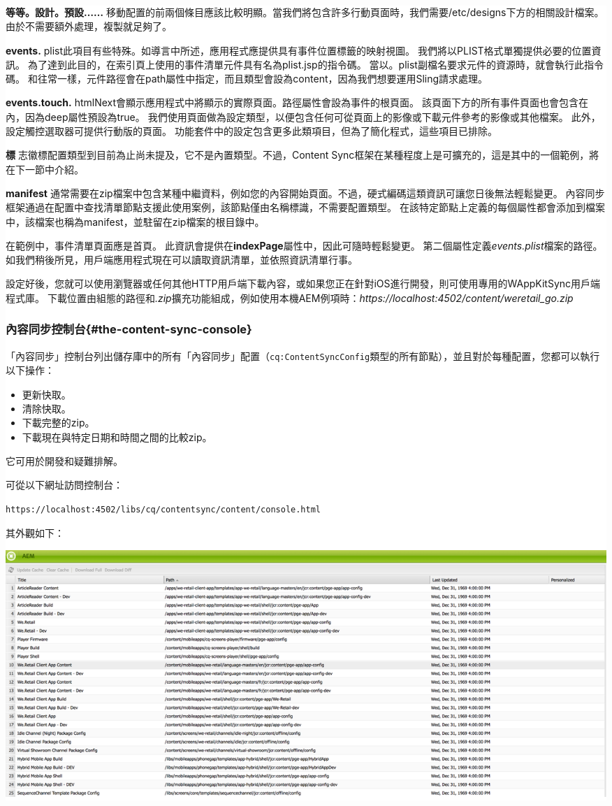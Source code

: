 **等等。設計。預設……** 移動配置的前兩個條目應該比較明顯。當我們將包含許多行動頁面時，我們需要/etc/designs下方的相關設計檔案。 由於不需要額外處理，複製就足夠了。

**events.** plist此項目有些特殊。如導言中所述，應用程式應提供具有事件位置標籤的映射視圖。 我們將以PLIST格式單獨提供必要的位置資訊。 為了達到此目的，在索引頁上使用的事件清單元件具有名為plist.jsp的指令碼。 當以。plist副檔名要求元件的資源時，就會執行此指令碼。 和往常一樣，元件路徑會在path屬性中指定，而且類型會設為content，因為我們想要運用Sling請求處理。

**events.touch.** htmlNext會顯示應用程式中將顯示的實際頁面。路徑屬性會設為事件的根頁面。 該頁面下方的所有事件頁面也會包含在內，因為deep屬性預設為true。 我們使用頁面做為設定類型，以便包含任何可從頁面上的影像或下載元件參考的影像或其他檔案。 此外，設定觸控選取器可提供行動版的頁面。 功能套件中的設定包含更多此類項目，但為了簡化程式，這些項目已排除。

**標** 志徽標配置類型到目前為止尚未提及，它不是內置類型。不過，Content Sync框架在某種程度上是可擴充的，這是其中的一個範例，將在下一節中介紹。

**manifest** 通常需要在zip檔案中包含某種中繼資料，例如您的內容開始頁面。不過，硬式編碼這類資訊可讓您日後無法輕鬆變更。 內容同步框架通過在配置中查找清單節點支援此使用案例，該節點僅由名稱標識，不需要配置類型。 在該特定節點上定義的每個屬性都會添加到檔案中，該檔案也稱為manifest，並駐留在zip檔案的根目錄中。

在範例中，事件清單頁面應是首頁。 此資訊會提供在&#x200B;**indexPage**&#x200B;屬性中，因此可隨時輕鬆變更。 第二個屬性定義&#x200B;*events.plist*&#x200B;檔案的路徑。 如我們稍後所見，用戶端應用程式現在可以讀取資訊清單，並依照資訊清單行事。

設定好後，您就可以使用瀏覽器或任何其他HTTP用戶端下載內容，或如果您正在針對iOS進行開發，則可使用專用的WAppKitSync用戶端程式庫。 下載位置由組態的路徑和&#x200B;*.zip*&#x200B;擴充功能組成，例如使用本機AEM例項時：*https://localhost:4502/content/weretail_go.zip*

### 內容同步控制台{#the-content-sync-console}

「內容同步」控制台列出儲存庫中的所有「內容同步」配置（`cq:ContentSyncConfig`類型的所有節點），並且對於每種配置，您都可以執行以下操作：

* 更新快取。
* 清除快取。
* 下載完整的zip。
* 下載現在與特定日期和時間之間的比較zip。

它可用於開發和疑難排解。

可從以下網址訪問控制台：

`https://localhost:4502/libs/cq/contentsync/content/console.html`

其外觀如下：

![chlimage_1](assets/chlimage_1.png)
